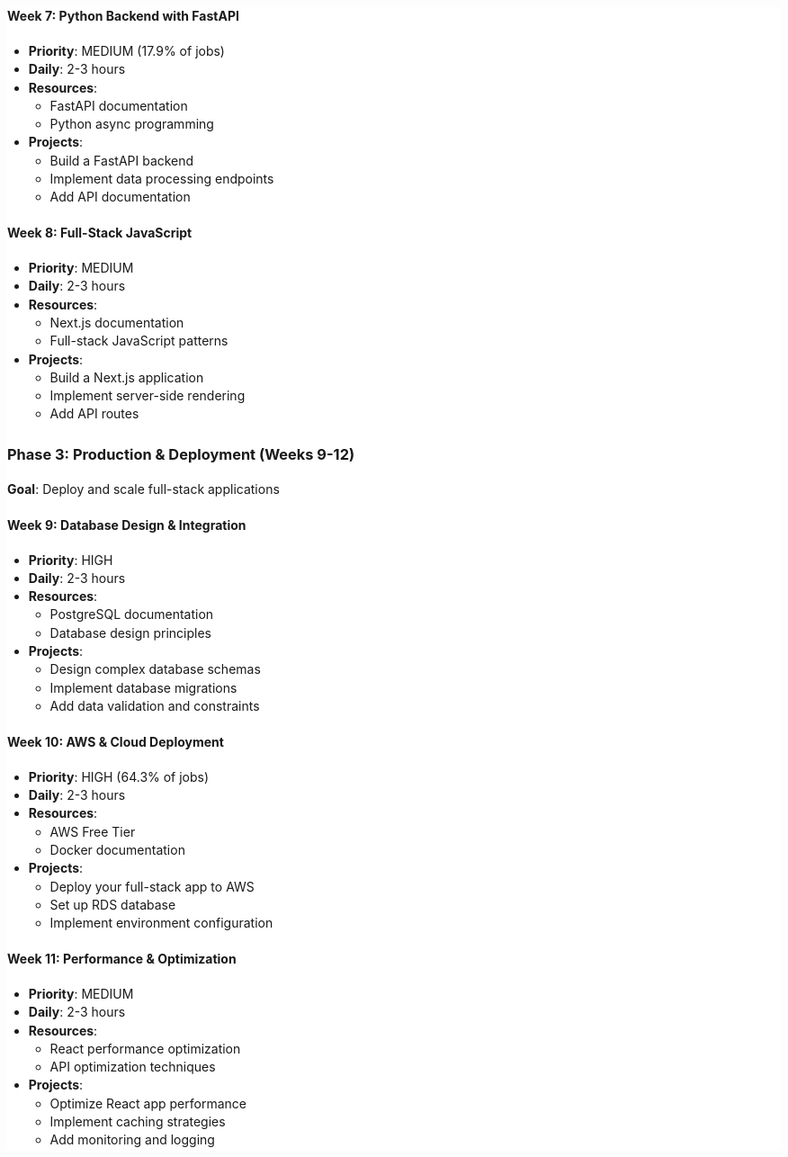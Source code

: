 #### Week 7: Python Backend with FastAPI
- **Priority**: MEDIUM (17.9% of jobs)
- **Daily**: 2-3 hours
- **Resources**:
  - FastAPI documentation
  - Python async programming
- **Projects**:
  - Build a FastAPI backend
  - Implement data processing endpoints
  - Add API documentation

#### Week 8: Full-Stack JavaScript
- **Priority**: MEDIUM
- **Daily**: 2-3 hours
- **Resources**:
  - Next.js documentation
  - Full-stack JavaScript patterns
- **Projects**:
  - Build a Next.js application
  - Implement server-side rendering
  - Add API routes

### Phase 3: Production & Deployment (Weeks 9-12)
**Goal**: Deploy and scale full-stack applications

#### Week 9: Database Design & Integration
- **Priority**: HIGH
- **Daily**: 2-3 hours
- **Resources**:
  - PostgreSQL documentation
  - Database design principles
- **Projects**:
  - Design complex database schemas
  - Implement database migrations
  - Add data validation and constraints

#### Week 10: AWS & Cloud Deployment
- **Priority**: HIGH (64.3% of jobs)
- **Daily**: 2-3 hours
- **Resources**:
  - AWS Free Tier
  - Docker documentation
- **Projects**:
  - Deploy your full-stack app to AWS
  - Set up RDS database
  - Implement environment configuration

#### Week 11: Performance & Optimization
- **Priority**: MEDIUM
- **Daily**: 2-3 hours
- **Resources**:
  - React performance optimization
  - API optimization techniques
- **Projects**:
  - Optimize React app performance
  - Implement caching strategies
  - Add monitoring and logging
